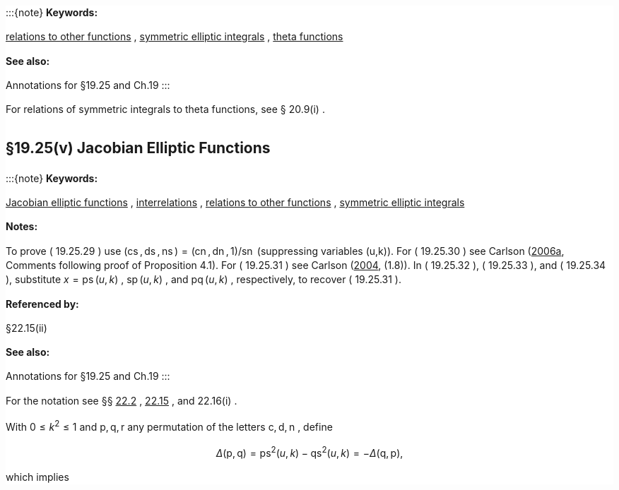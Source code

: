 :::{note}
**Keywords:**

[relations to other functions](http://dlmf.nist.gov/search/search?q=relations%20to%20other%20functions) , [symmetric elliptic integrals](http://dlmf.nist.gov/search/search?q=symmetric%20elliptic%20integrals) , [theta functions](http://dlmf.nist.gov/search/search?q=theta%20functions)

**See also:**

Annotations for §19.25 and Ch.19
:::

For relations of symmetric integrals to theta functions, see § 20.9(i) .


## §19.25(v) Jacobian Elliptic Functions

:::{note}
**Keywords:**

[Jacobian elliptic functions](http://dlmf.nist.gov/search/search?q=Jacobian%20elliptic%20functions) , [interrelations](http://dlmf.nist.gov/search/search?q=interrelations) , [relations to other functions](http://dlmf.nist.gov/search/search?q=relations%20to%20other%20functions) , [symmetric elliptic integrals](http://dlmf.nist.gov/search/search?q=symmetric%20elliptic%20integrals)

**Notes:**

To prove ( 19.25.29 ) use $(\operatorname{cs},\operatorname{ds},\operatorname{ns})=(\operatorname{cn},\operatorname{dn},1)/\operatorname{sn}$ (suppressing variables (u,k)). For ( 19.25.30 ) see Carlson ([2006a](./bib/C.html#bib447 "Some reformulated properties of Jacobian elliptic functions"), Comments following proof of Proposition 4.1). For ( 19.25.31 ) see Carlson ([2004](./bib/C.html#bib445 "Symmetry in c, d, n of Jacobian elliptic functions"), (1.8)). In ( 19.25.32 ), ( 19.25.33 ), and ( 19.25.34 ), substitute $x=\operatorname{ps}\left(u,k\right)$ , $\operatorname{sp}\left(u,k\right)$ , and $\operatorname{pq}\left(u,k\right)$ , respectively, to recover ( 19.25.31 ).

**Referenced by:**

§22.15(ii)

**See also:**

Annotations for §19.25 and Ch.19
:::

For the notation see §§ [22.2](./22.2.md "§22.2 Definitions ‣ Properties ‣ Chapter 22 Jacobian Elliptic Functions") , [22.15](./22.15.md "§22.15 Inverse Functions ‣ Properties ‣ Chapter 22 Jacobian Elliptic Functions") , and 22.16(i) .

With $0\leq k^{2}\leq 1$ and $\mathrm{p,q,r}$ any permutation of the letters $\mathrm{c,d,n}$ , define


<a id="E28"></a>
$$
\Delta(\mathrm{p,q})={\operatorname{ps}}^{2}\left(u,k\right)-{\operatorname{qs}}^{2}\left(u,k\right)=-\Delta(\mathrm{q,p}), \tag{19.25.28}
$$

which implies
